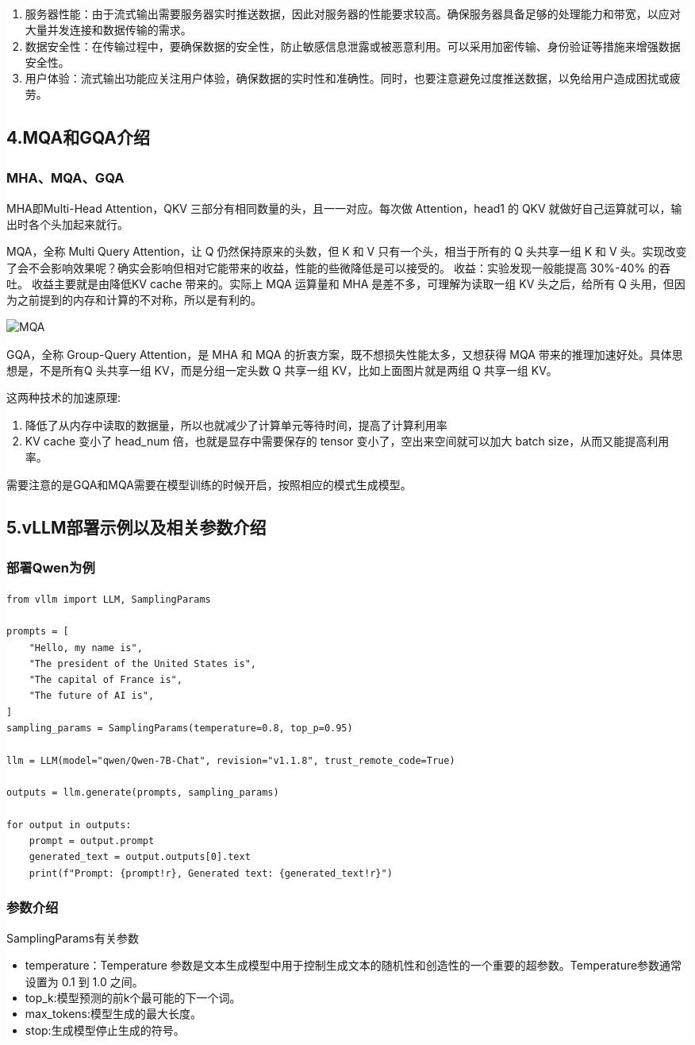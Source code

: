 1) 服务器性能：由于流式输出需要服务器实时推送数据，因此对服务器的性能要求较高。确保服务器具备足够的处理能力和带宽，以应对大量并发连接和数据传输的需求。
2) 数据安全性：在传输过程中，要确保数据的安全性，防止敏感信息泄露或被恶意利用。可以采用加密传输、身份验证等措施来增强数据安全性。
3) 用户体验：流式输出功能应关注用户体验，确保数据的实时性和准确性。同时，也要注意避免过度推送数据，以免给用户造成困扰或疲劳。


<h2 id="4.MQA和GQA介绍">4.MQA和GQA介绍</h2>

### MHA、MQA、GQA

MHA即Multi-Head Attention，QKV 三部分有相同数量的头，且一一对应。每次做 Attention，head1 的 QKV 就做好自己运算就可以，输出时各个头加起来就行。

MQA，全称 Multi Query Attention，让 Q 仍然保持原来的头数，但 K 和 V 只有一个头，相当于所有的 Q 头共享一组 K 和 V 头。实现改变了会不会影响效果呢？确实会影响但相对它能带来的收益，性能的些微降低是可以接受的。
收益：实验发现一般能提高 30%-40% 的吞吐。
收益主要就是由降低KV cache 带来的。实际上 MQA 运算量和 MHA 是差不多，可理解为读取一组 KV 头之后，给所有 Q 头用，但因为之前提到的内存和计算的不对称，所以是有利的。

![MQA](./imgs/MQA.png)

GQA，全称 Group-Query Attention，是 MHA 和 MQA 的折衷方案，既不想损失性能太多，又想获得 MQA 带来的推理加速好处。具体思想是，不是所有Q 头共享一组 KV，而是分组一定头数 Q 共享一组 KV，比如上面图片就是两组 Q 共享一组 KV。

这两种技术的加速原理:
1) 降低了从内存中读取的数据量，所以也就减少了计算单元等待时间，提高了计算利用率
2) KV cache 变小了 head_num 倍，也就是显存中需要保存的 tensor 变小了，空出来空间就可以加大 batch size，从而又能提高利用率。

需要注意的是GQA和MQA需要在模型训练的时候开启，按照相应的模式生成模型。


<h2 id="5.vLLM部署示例以及相关参数介绍">5.vLLM部署示例以及相关参数介绍</h2>

### 部署Qwen为例

```
from vllm import LLM, SamplingParams

prompts = [
    "Hello, my name is",
    "The president of the United States is",
    "The capital of France is",
    "The future of AI is",
]
sampling_params = SamplingParams(temperature=0.8, top_p=0.95)

llm = LLM(model="qwen/Qwen-7B-Chat", revision="v1.1.8", trust_remote_code=True)

outputs = llm.generate(prompts, sampling_params)

for output in outputs:
    prompt = output.prompt
    generated_text = output.outputs[0].text
    print(f"Prompt: {prompt!r}, Generated text: {generated_text!r}")

```
### 参数介绍
SamplingParams有关参数
- temperature：Temperature 参数是文本生成模型中用于控制生成文本的随机性和创造性的一个重要的超参数。Temperature参数通常设置为 0.1 到 1.0 之间。
- top_k:模型预测的前k个最可能的下一个词。
- max_tokens:模型生成的最大长度。
- stop:生成模型停止生成的符号。
